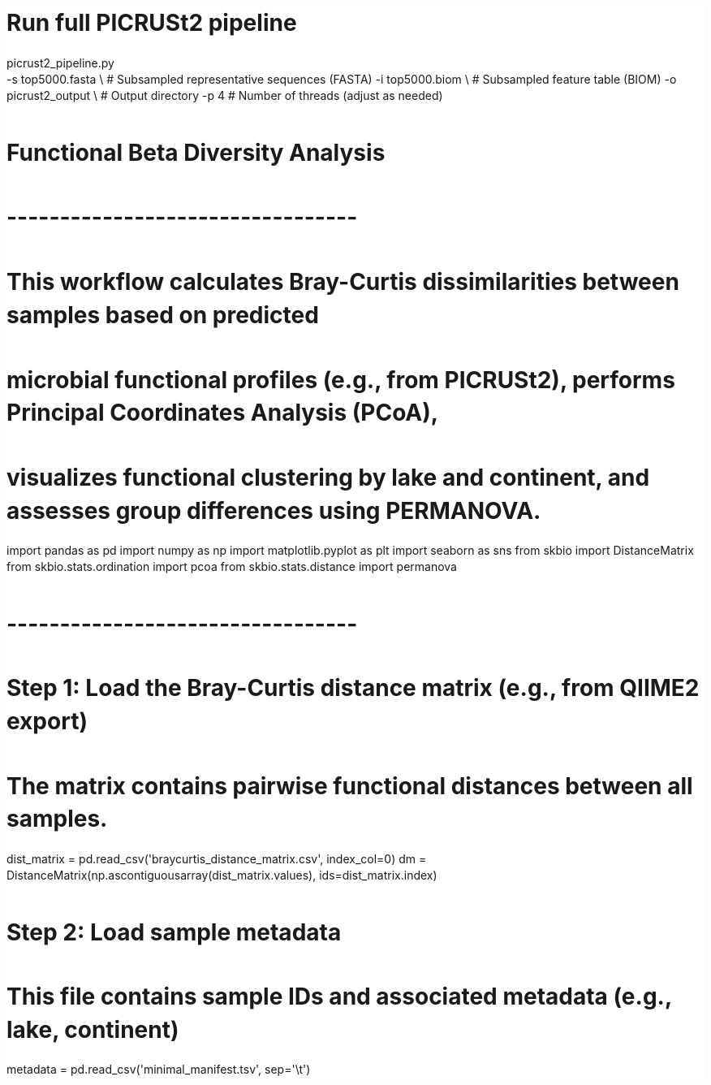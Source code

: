 # Run full PICRUSt2 pipeline
picrust2_pipeline.py \
  -s top5000.fasta \         # Subsampled representative sequences (FASTA)
  -i top5000.biom \          # Subsampled feature table (BIOM)
  -o picrust2_output \       # Output directory
  -p 4                       # Number of threads (adjust as needed)

# Functional Beta Diversity Analysis
# ---------------------------------
# This workflow calculates Bray-Curtis dissimilarities between samples based on predicted
# microbial functional profiles (e.g., from PICRUSt2), performs Principal Coordinates Analysis (PCoA),
# visualizes functional clustering by lake and continent, and assesses group differences using PERMANOVA.

import pandas as pd
import numpy as np
import matplotlib.pyplot as plt
import seaborn as sns
from skbio import DistanceMatrix
from skbio.stats.ordination import pcoa
from skbio.stats.distance import permanova 

# ---------------------------------
# Step 1: Load the Bray-Curtis distance matrix (e.g., from QIIME2 export)
# The matrix contains pairwise functional distances between all samples.
dist_matrix = pd.read_csv('braycurtis_distance_matrix.csv', index_col=0)
dm = DistanceMatrix(np.ascontiguousarray(dist_matrix.values), ids=dist_matrix.index)

# Step 2: Load sample metadata
# This file contains sample IDs and associated metadata (e.g., lake, continent)
metadata = pd.read_csv('minimal_manifest.tsv', sep='\t')
